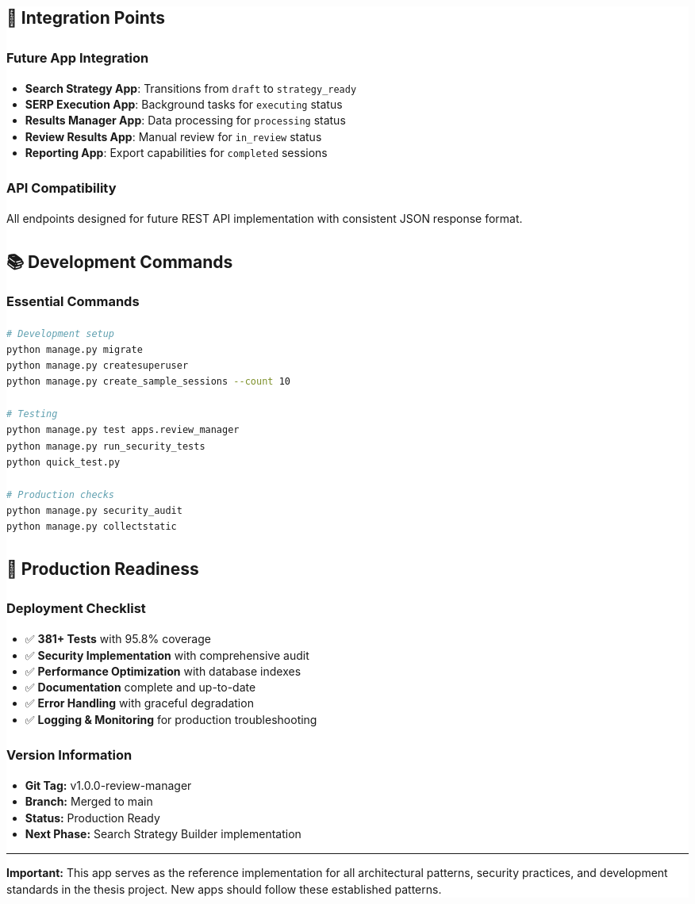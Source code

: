 ## 🔮 Integration Points

### Future App Integration
- **Search Strategy App**: Transitions from `draft` to `strategy_ready`
- **SERP Execution App**: Background tasks for `executing` status
- **Results Manager App**: Data processing for `processing` status
- **Review Results App**: Manual review for `in_review` status
- **Reporting App**: Export capabilities for `completed` sessions

### API Compatibility
All endpoints designed for future REST API implementation with consistent JSON response format.

## 📚 Development Commands

### Essential Commands
```bash
# Development setup
python manage.py migrate
python manage.py createsuperuser
python manage.py create_sample_sessions --count 10

# Testing
python manage.py test apps.review_manager
python manage.py run_security_tests
python quick_test.py

# Production checks
python manage.py security_audit
python manage.py collectstatic
```

## 🎯 Production Readiness

### Deployment Checklist
- ✅ **381+ Tests** with 95.8% coverage
- ✅ **Security Implementation** with comprehensive audit
- ✅ **Performance Optimization** with database indexes
- ✅ **Documentation** complete and up-to-date
- ✅ **Error Handling** with graceful degradation
- ✅ **Logging & Monitoring** for production troubleshooting

### Version Information
- **Git Tag:** v1.0.0-review-manager
- **Branch:** Merged to main
- **Status:** Production Ready
- **Next Phase:** Search Strategy Builder implementation

---

**Important:** This app serves as the reference implementation for all architectural patterns, security practices, and development standards in the thesis project. New apps should follow these established patterns.